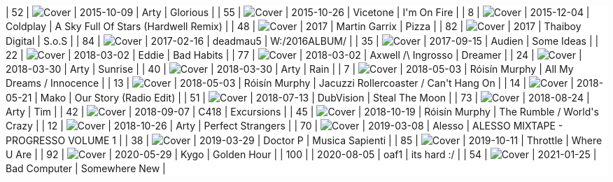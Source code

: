 | 52 | ![Cover](https://i.discogs.com/qDQehjnFBzhv0Nl0Eqz3HFgZrntexXni6EDaKsn_WWI/rs:fit/g:sm/q:40/h:150/w:150/czM6Ly9kaXNjb2dz/LWRhdGFiYXNlLWlt/YWdlcy9SLTc1NDk0/MjMtMTQ0NDQzNjI0/NC02ODM0LmpwZWc.jpeg) | 2015-10-09 | Arty | Glorious |
| 55 | ![Cover](https://i.discogs.com/NhDYNhAHalyCOnIQAxCp-YvU8tGQ4yZeQHmvAOleeqI/rs:fit/g:sm/q:40/h:150/w:150/czM6Ly9kaXNjb2dz/LWRhdGFiYXNlLWlt/YWdlcy9SLTc3MTI1/NzYtMTQ0NzI1MTY2/Ni05MTc4LmpwZWc.jpeg) | 2015-10-26 | Vicetone | I&#39;m On Fire |
| 8 | ![Cover](https://i.discogs.com/7D3j41ufrBKEz6XL67Qw-UHDDGka_HPU5Rj9Pwc2YfY/rs:fit/g:sm/q:40/h:150/w:150/czM6Ly9kaXNjb2dz/LWRhdGFiYXNlLWlt/YWdlcy9SLTgwNTE4/NTYtMTQ1NDIxNDY2/Ny00NTg0LmpwZWc.jpeg) | 2015-12-04 | Coldplay | A Sky Full Of Stars (Hardwell Remix) |
| 48 | ![Cover](https://i.discogs.com/_sBLqRg5VFEQ5FRkRKA2AU_LkQjut2yCO8h8XIDl7gM/rs:fit/g:sm/q:40/h:150/w:150/czM6Ly9kaXNjb2dz/LWRhdGFiYXNlLWlt/YWdlcy9SLTExMTQ0/NTk0LTE1MTA2NzM3/NzQtOTEyNS5qcGVn.jpeg) | 2017 | Martin Garrix | Pizza |
| 82 | ![Cover](https://i.discogs.com/o7nfRyDPKwMezsYwpmJVqOvT-7QXiGWnB3ND3KtL7Vg/rs:fit/g:sm/q:40/h:150/w:150/czM6Ly9kaXNjb2dz/LWRhdGFiYXNlLWlt/YWdlcy9SLTEzNzA1/OTAyLTE1NTk0MTUx/MjQtMjI4MS5qcGVn.jpeg) | 2017 | Thaiboy Digital | S.o.S |
| 84 | ![Cover](https://i.discogs.com/VPdTUKrKOVjXpXLlJZOpUy_yZ_n7VAj9S551qj1GE08/rs:fit/g:sm/q:40/h:150/w:150/czM6Ly9kaXNjb2dz/LWRhdGFiYXNlLWlt/YWdlcy9SLTIwOTQ1/MTQtMTI2MzY3MTEx/My5qcGVn.jpeg) | 2017-02-16 | deadmau5 | W:&#x2F;2016ALBUM&#x2F; |
| 35 | ![Cover](https://i.discogs.com/2nHJwMOs2ksugmvrfuIeDL3_rCM1QRm5JriZVWbk958/rs:fit/g:sm/q:40/h:150/w:150/czM6Ly9kaXNjb2dz/LWRhdGFiYXNlLWlt/YWdlcy9SLTExNTA3/NDU1LTE1MTc1Nzk4/MDYtMTk1Ny5qcGVn.jpeg) | 2017-09-15 | Audien | Some Ideas |
| 22 | ![Cover](https://i.discogs.com/q3HnavSb852heAnlLm3Lkh9ZQR5zjRMEyycC8Oh4ovg/rs:fit/g:sm/q:40/h:150/w:150/czM6Ly9kaXNjb2dz/LWRhdGFiYXNlLWlt/YWdlcy9SLTExNzQ1/MzQ2LTE1MjE2NTY3/MzctMjk1Mi5qcGVn.jpeg) | 2018-03-02 | Eddie | Bad Habits |
| 77 | ![Cover](https://i.discogs.com/C-G2BFiOXiaySCXZ-k7EJLcYWU10wXSv1lSKvSCDnc0/rs:fit/g:sm/q:40/h:150/w:150/czM6Ly9kaXNjb2dz/LWRhdGFiYXNlLWlt/YWdlcy9SLTExNTgw/Mzg5LTE1MTg4NzM1/NDUtNjk2OS5qcGVn.jpeg) | 2018-03-02 | Axwell &#x2F;\ Ingrosso | Dreamer |
| 24 | ![Cover](https://i.discogs.com/LrebW1E0F0uP8jTQIb36TmPbPPLfKD1zYNasvFNwOEk/rs:fit/g:sm/q:40/h:150/w:150/czM6Ly9kaXNjb2dz/LWRhdGFiYXNlLWlt/YWdlcy9SLTEzNzAx/OTM1LTE1NTkzMjg4/OTUtODExMC5qcGVn.jpeg) | 2018-03-30 | Arty | Sunrise |
| 40 | ![Cover](https://i.discogs.com/vQEp4aSextTuq06NVMTJvYExGFviwrjamPLQHDIeUZc/rs:fit/g:sm/q:40/h:150/w:150/czM6Ly9kaXNjb2dz/LWRhdGFiYXNlLWlt/YWdlcy9SLTExNzk4/MTAwLTE1MjI1NzMz/NjItMTE1My5qcGVn.jpeg) | 2018-03-30 | Arty | Rain |
| 7 | ![Cover](https://i.discogs.com/k1_VcJi0NJuBstBmf1Yz8EtBJu2WX6MEsF6NycxAWaU/rs:fit/g:sm/q:40/h:150/w:150/czM6Ly9kaXNjb2dz/LWRhdGFiYXNlLWlt/YWdlcy9SLTExOTUw/ODc2LTE1MjUzNDQ1/MjAtMTc1My5qcGVn.jpeg) | 2018-05-03 | Róisín Murphy | All My Dreams &#x2F; Innocence |
| 13 | ![Cover](https://i.discogs.com/Hv5nj8vDbZ5uKIry5I_fxW1cag-IfvLLjuFueZJ-Ljg/rs:fit/g:sm/q:40/h:150/w:150/czM6Ly9kaXNjb2dz/LWRhdGFiYXNlLWlt/YWdlcy9SLTE2MzIy/OTA3LTE2MDcwNjkz/NzAtMzM1Mi5qcGVn.jpeg) | 2018-05-03 | Róisín Murphy | Jacuzzi Rollercoaster &#x2F; Can&#39;t Hang On |
| 14 | ![Cover](https://i.discogs.com/tIC5rUJx8TSjkFfPo7puLORU6yZ1sQrdyGd4volhnCY/rs:fit/g:sm/q:40/h:150/w:150/czM6Ly9kaXNjb2dz/LWRhdGFiYXNlLWlt/YWdlcy9SLTUzMjEw/ODUtMTM5NTQxNjg3/Mi01MzgxLmpwZWc.jpeg) | 2018-05-21 | Mako | Our Story (Radio Edit) |
| 51 | ![Cover](https://i.discogs.com/VxumeA4zGjDsJHvT7W_0UFxYuUAZB5v31Nv5p1skb1Q/rs:fit/g:sm/q:40/h:150/w:150/czM6Ly9kaXNjb2dz/LWRhdGFiYXNlLWlt/YWdlcy9SLTEyMzM4/MjUxLTE1MzMyMjcx/NDEtNDExNy5qcGVn.jpeg) | 2018-07-13 | DubVision | Steal The Moon |
| 73 | ![Cover](https://i.discogs.com/NYadqwrhcJRCMx2GoB-marJpp_nbcNUIXEyVq5g2EvA/rs:fit/g:sm/q:40/h:150/w:150/czM6Ly9kaXNjb2dz/LWRhdGFiYXNlLWlt/YWdlcy9SLTEyMzM4/NDMyLTE1MzMyMjk5/NzAtNDc5My5qcGVn.jpeg) | 2018-08-24 | Arty | Tim |
| 42 | ![Cover](https://i.discogs.com/BT17rbEoAyCDyhIhWLmSBorxdzTmdu3UYXGihPObWWs/rs:fit/g:sm/q:40/h:150/w:150/czM6Ly9kaXNjb2dz/LWRhdGFiYXNlLWlt/YWdlcy9SLTEyNTEw/Mzg2LTE1MzY2OTQ4/NjgtNjQ0OS5qcGVn.jpeg) | 2018-09-07 | C418 | Excursions |
| 45 | ![Cover](https://i.discogs.com/5WlTEUjpCwzlydKz7UvsCcPnQdMCL2UsiGW13YvIywc/rs:fit/g:sm/q:40/h:150/w:150/czM6Ly9kaXNjb2dz/LWRhdGFiYXNlLWlt/YWdlcy9SLTEyNjc5/Njc1LTE1Mzk5MTg3/MjAtOTU5MC5qcGVn.jpeg) | 2018-10-19 | Róisín Murphy | The Rumble &#x2F; World&#39;s Crazy |
| 12 | ![Cover](https://i.discogs.com/JKjEHmSei0vKYniaWUieuippkLZEV57svF58hvCFJr8/rs:fit/g:sm/q:40/h:150/w:150/czM6Ly9kaXNjb2dz/LWRhdGFiYXNlLWlt/YWdlcy9SLTEyNzQ5/ODIyLTE1NDEyNDE2/MjItMTkwNy5qcGVn.jpeg) | 2018-10-26 | Arty | Perfect Strangers |
| 70 | ![Cover](https://i.discogs.com/qWGXJItlvllGrftOaPVO4qKOZ0Nh3eyjdt5CU31jd9U/rs:fit/g:sm/q:40/h:150/w:150/czM6Ly9kaXNjb2dz/LWRhdGFiYXNlLWlt/YWdlcy9SLTEzMzI3/OTc3LTE1NTIxNTky/NzQtNTY1OS5qcGVn.jpeg) | 2019-03-08 | Alesso | ALESSO MIXTAPE - PROGRESSO VOLUME 1 |
| 38 | ![Cover](https://i.discogs.com/1CxRpF-CO7dhahmh3AUmeBoez7RQyBQz9kAawWaX8YU/rs:fit/g:sm/q:40/h:150/w:150/czM6Ly9kaXNjb2dz/LWRhdGFiYXNlLWlt/YWdlcy9SLTEzOTE5/MTExLTE1NjQwNjUy/MDgtNDUxOC5qcGVn.jpeg) | 2019-03-29 | Doctor P | Musica Sapienti |
| 85 | ![Cover](https://i.discogs.com/pYK-Azb9MC3kw3q03_QYMxGcsTnL7wtU2u5lJBl2mlA/rs:fit/g:sm/q:40/h:150/w:150/czM6Ly9kaXNjb2dz/LWRhdGFiYXNlLWlt/YWdlcy9SLTE0MjU0/MTA2LTE1NzA4MTM3/NDItMzgyNC5qcGVn.jpeg) | 2019-10-11 | Throttle | Where U Are |
| 92 | ![Cover](https://i.discogs.com/RngtQY6boGZ_xQPcVQJMftmYkNJ6nQvS6DPc_lIU6oc/rs:fit/g:sm/q:40/h:150/w:150/czM6Ly9kaXNjb2dz/LWRhdGFiYXNlLWlt/YWdlcy9SLTE1NDUz/OTMzLTE1OTE3OTI5/ODYtMzU2Ny5qcGVn.jpeg) | 2020-05-29 | Kygo | Golden Hour |
| 100 |  | 2020-08-05 | oaf1 | its hard :&#x2F; |
| 54 | ![Cover](https://i.discogs.com/oLEZkDw0ngMjAahW8hb2JMFkBI7hXqtMfns2pmlxSoY/rs:fit/g:sm/q:40/h:150/w:150/czM6Ly9kaXNjb2dz/LWRhdGFiYXNlLWlt/YWdlcy9SLTE3MTAy/MjIzLTE2MTE2MDU0/MjQtODA0MC5qcGVn.jpeg) | 2021-01-25 | Bad Computer | Somewhere New |